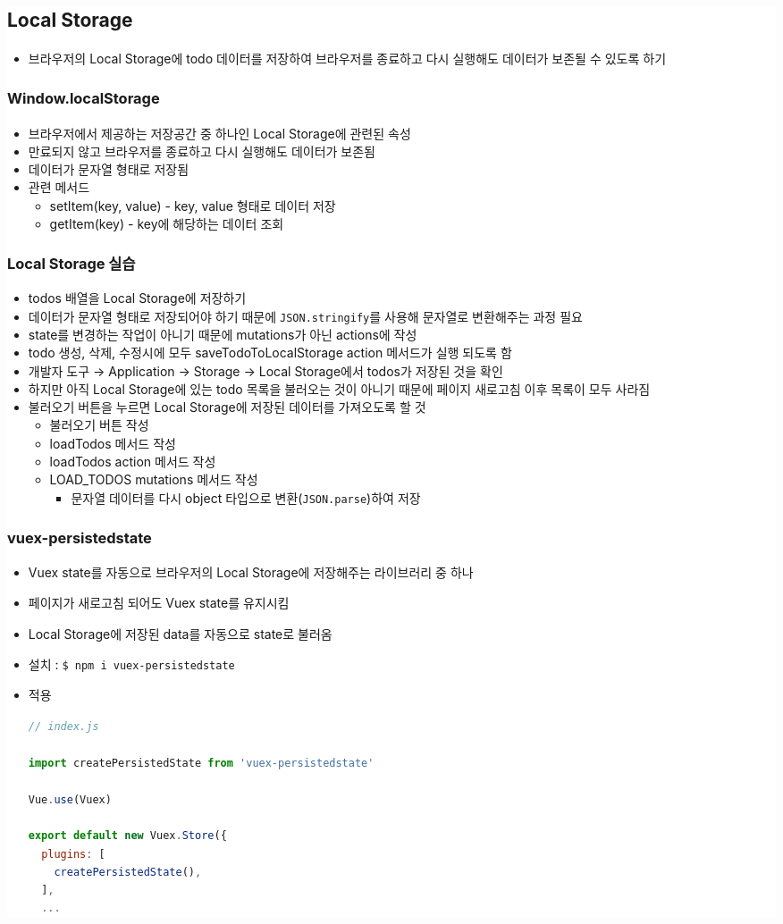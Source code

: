 ## Local Storage

- 브라우저의 Local Storage에 todo 데이터를 저장하여 브라우저를 종료하고 다시 실행해도 데이터가 보존될 수 있도록 하기

### Window.localStorage

- 브라우저에서 제공하는 저장공간 중 하나인 Local Storage에 관련된 속성
- 만료되지 않고 브라우저를 종료하고 다시 실행해도 데이터가 보존됨
- 데이터가 문자열 형태로 저장됨
- 관련 메서드
  - setItem(key, value) - key, value 형태로 데이터 저장
  - getItem(key) - key에 해당하는 데이터 조회

### Local Storage 실습

- todos 배열을 Local Storage에 저장하기
- 데이터가 문자열 형태로 저장되어야 하기 때문에 `JSON.stringify`를 사용해 문자열로 변환해주는 과정 필요
- state를 변경하는 작업이 아니기 때문에 mutations가 아닌 actions에 작성
- todo 생성, 삭제, 수정시에 모두 saveTodoToLocalStorage action 메서드가 실행 되도록 함
- 개발자 도구 → Application → Storage → Local Storage에서 todos가 저장된 것을 확인
- 하지만 아직 Local Storage에 있는 todo 목록을 불러오는 것이 아니기 때문에 페이지 새로고침 이후 목록이 모두 사라짐
- 불러오기 버튼을 누르면 Local Storage에 저장된 데이터를 가져오도록 할 것
  - 불러오기 버튼 작성
  - loadTodos 메서드 작성
  - loadTodos action 메서드 작성
  - LOAD_TODOS mutations 메서드 작성
    - 문자열 데이터를 다시 object 타입으로 변환(`JSON.parse`)하여 저장

### vuex-persistedstate

- Vuex state를 자동으로 브라우저의 Local Storage에 저장해주는 라이브러리 중 하나

- 페이지가 새로고침 되어도 Vuex state를 유지시킴

- Local Storage에 저장된 data를 자동으로 state로 불러옴

- 설치 : `$ npm i vuex-persistedstate`

- 적용
  
  ```jsx
  // index.js
  
  import createPersistedState from 'vuex-persistedstate'
  
  Vue.use(Vuex)
  
  export default new Vuex.Store({
    plugins: [
      createPersistedState(),
    ],
    ...
  ```
